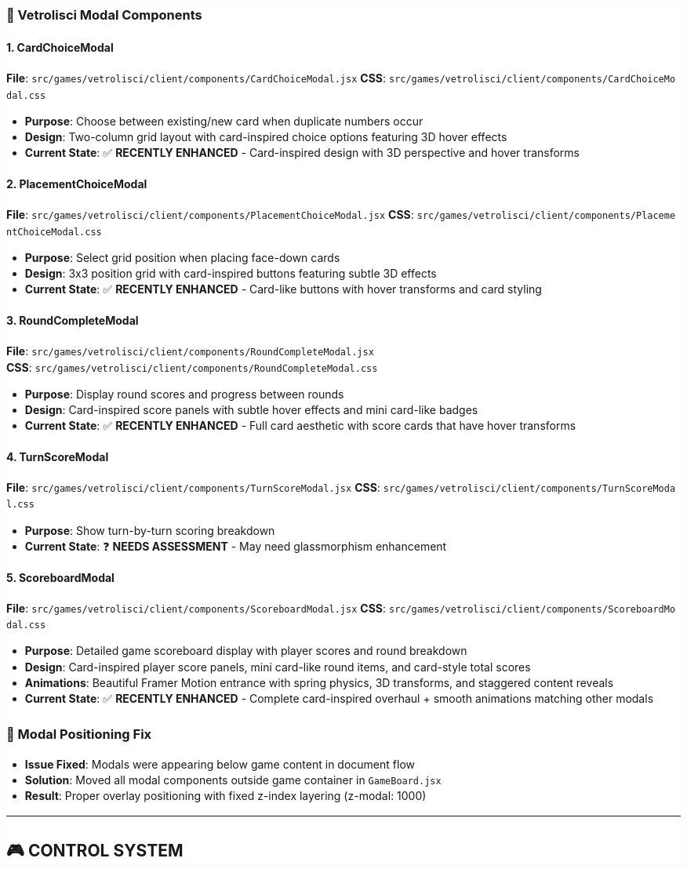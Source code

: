 ### **🎴 Vetrolisci Modal Components**

#### **1. CardChoiceModal**
**File**: `src/games/vetrolisci/client/components/CardChoiceModal.jsx`
**CSS**: `src/games/vetrolisci/client/components/CardChoiceModal.css`
- **Purpose**: Choose between existing/new card when duplicate numbers occur
- **Design**: Two-column grid layout with card-inspired choice options featuring 3D hover effects
- **Current State**: ✅ **RECENTLY ENHANCED** - Card-inspired design with 3D perspective and hover transforms

#### **2. PlacementChoiceModal**
**File**: `src/games/vetrolisci/client/components/PlacementChoiceModal.jsx`
**CSS**: `src/games/vetrolisci/client/components/PlacementChoiceModal.css`
- **Purpose**: Select grid position when placing face-down cards
- **Design**: 3x3 position grid with card-inspired buttons featuring subtle 3D effects
- **Current State**: ✅ **RECENTLY ENHANCED** - Card-like buttons with hover transforms and card styling

#### **3. RoundCompleteModal**
**File**: `src/games/vetrolisci/client/components/RoundCompleteModal.jsx`  
**CSS**: `src/games/vetrolisci/client/components/RoundCompleteModal.css`
- **Purpose**: Display round scores and progress between rounds
- **Design**: Card-inspired score panels with subtle hover effects and mini card-like badges
- **Current State**: ✅ **RECENTLY ENHANCED** - Full card aesthetic with score cards that have hover transforms

#### **4. TurnScoreModal**
**File**: `src/games/vetrolisci/client/components/TurnScoreModal.jsx`
**CSS**: `src/games/vetrolisci/client/components/TurnScoreModal.css` 
- **Purpose**: Show turn-by-turn scoring breakdown
- **Current State**: ❓ **NEEDS ASSESSMENT** - May need glassmorphism enhancement

#### **5. ScoreboardModal**
**File**: `src/games/vetrolisci/client/components/ScoreboardModal.jsx`
**CSS**: `src/games/vetrolisci/client/components/ScoreboardModal.css`
- **Purpose**: Detailed game scoreboard display with player scores and round breakdown
- **Design**: Card-inspired player score panels, mini card-like round items, and card-style total scores
- **Animations**: Beautiful Framer Motion entrance with spring physics, 3D transforms, and staggered content reveals
- **Current State**: ✅ **RECENTLY ENHANCED** - Complete card-inspired overhaul + smooth animations matching other modals

### **🔧 Modal Positioning Fix**
- **Issue Fixed**: Modals were appearing below game content in document flow
- **Solution**: Moved all modal components outside game container in `GameBoard.jsx`  
- **Result**: Proper overlay positioning with fixed z-index layering (z-modal: 1000)

---

## **🎮 CONTROL SYSTEM**
